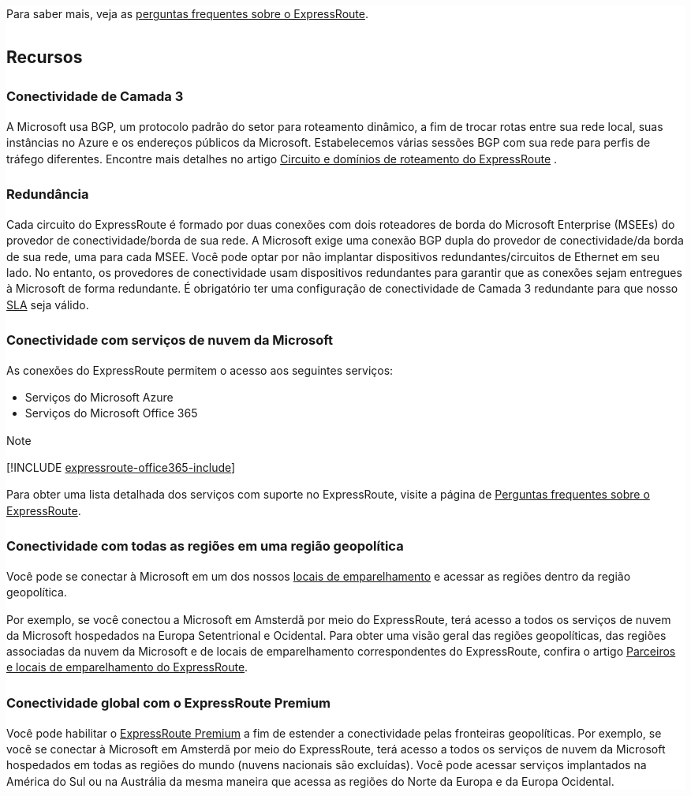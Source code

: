 Para saber mais, veja as [perguntas frequentes sobre o ExpressRoute](expressroute-faqs.md).

## <a name="features"></a>Recursos

### <a name="layer-3-connectivity"></a>Conectividade de Camada 3
A Microsoft usa BGP, um protocolo padrão do setor para roteamento dinâmico, a fim de trocar rotas entre sua rede local, suas instâncias no Azure e os endereços públicos da Microsoft. Estabelecemos várias sessões BGP com sua rede para perfis de tráfego diferentes. Encontre mais detalhes no artigo [Circuito e domínios de roteamento do ExpressRoute](expressroute-circuit-peerings.md) .

### <a name="redundancy"></a>Redundância
Cada circuito do ExpressRoute é formado por duas conexões com dois roteadores de borda do Microsoft Enterprise (MSEEs) do provedor de conectividade/borda de sua rede. A Microsoft exige uma conexão BGP dupla do provedor de conectividade/da borda de sua rede, uma para cada MSEE. Você pode optar por não implantar dispositivos redundantes/circuitos de Ethernet em seu lado. No entanto, os provedores de conectividade usam dispositivos redundantes para garantir que as conexões sejam entregues à Microsoft de forma redundante. É obrigatório ter uma configuração de conectividade de Camada 3 redundante para que nosso [SLA](https://azure.microsoft.com/support/legal/sla/) seja válido.

### <a name="connectivity-to-microsoft-cloud-services"></a>Conectividade com serviços de nuvem da Microsoft
As conexões do ExpressRoute permitem o acesso aos seguintes serviços:
* Serviços do Microsoft Azure
* Serviços do Microsoft Office 365

> [!NOTE]
> [!INCLUDE [expressroute-office365-include](../../includes/expressroute-office365-include.md)]
> 

Para obter uma lista detalhada dos serviços com suporte no ExpressRoute, visite a página de [Perguntas frequentes sobre o ExpressRoute](expressroute-faqs.md).

### <a name="connectivity-to-all-regions-within-a-geopolitical-region"></a>Conectividade com todas as regiões em uma região geopolítica
Você pode se conectar à Microsoft em um dos nossos [locais de emparelhamento](expressroute-locations.md) e acessar as regiões dentro da região geopolítica.

Por exemplo, se você conectou a Microsoft em Amsterdã por meio do ExpressRoute, terá acesso a todos os serviços de nuvem da Microsoft hospedados na Europa Setentrional e Ocidental. Para obter uma visão geral das regiões geopolíticas, das regiões associadas da nuvem da Microsoft e de locais de emparelhamento correspondentes do ExpressRoute, confira o artigo [Parceiros e locais de emparelhamento do ExpressRoute](expressroute-locations.md).

### <a name="global-connectivity-with-expressroute-premium"></a>Conectividade global com o ExpressRoute Premium
Você pode habilitar o [ExpressRoute Premium](expressroute-faqs.md) a fim de estender a conectividade pelas fronteiras geopolíticas. Por exemplo, se você se conectar à Microsoft em Amsterdã por meio do ExpressRoute, terá acesso a todos os serviços de nuvem da Microsoft hospedados em todas as regiões do mundo (nuvens nacionais são excluídas). Você pode acessar serviços implantados na América do Sul ou na Austrália da mesma maneira que acessa as regiões do Norte da Europa e da Europa Ocidental.
